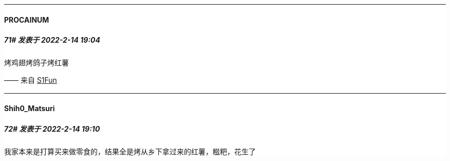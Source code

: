 

*****

####  PROCAINUM  
##### 71#       发表于 2022-2-14 19:04

烤鸡翅烤鸽子烤红薯

—— 来自 [S1Fun](https://s1fun.koalcat.com)

*****

####  Shih0_Matsuri  
##### 72#       发表于 2022-2-14 19:10

我家本来是打算买来做零食的，结果全是烤从乡下拿过来的红薯，糍粑，花生了

